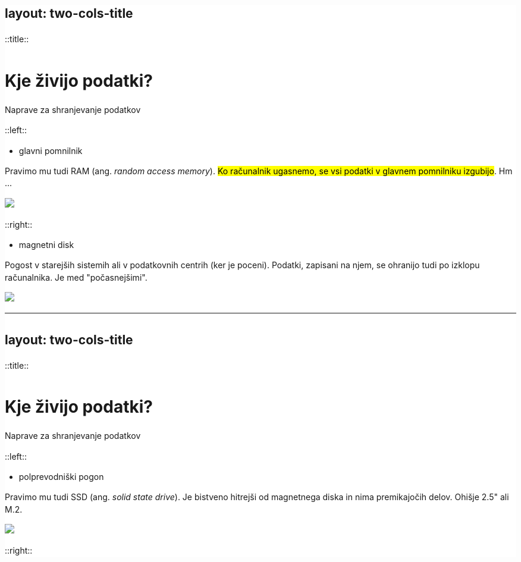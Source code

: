 layout: two-cols-title
---

::title::

# Kje živijo podatki?
Naprave za shranjevanje podatkov

::left::

<div v-click>

- glavni pomnilnik

Pravimo mu tudi RAM (ang. *random access memory*). <mark>Ko računalnik ugasnemo, se vsi podatki v glavnem pomnilniku izgubijo</mark>. Hm ...

<Image src="/img/harrison-broadbent-ING1Uf1Fc30-unsplash.jpg" caption="Fotografija: Harrison Broadbent" url="https://unsplash.com/photos/ING1Uf1Fc30"/>

</div>

::right::

<div v-click>

- magnetni disk

Pogost v starejših sistemih ali v podatkovnih centrih (ker je poceni). Podatki, zapisani na njem, se ohranijo tudi po izklopu računalnika. Je med "počasnejšimi".

<Image src="/img/benjamin-lehman-GNyjCePVRs8-unsplash.jpg" caption="Fotografija: Benjamin Lehman" url="https://unsplash.com/photos/GNyjCePVRs8"/>

</div>

---
layout: two-cols-title
---

::title::

# Kje živijo podatki?
Naprave za shranjevanje podatkov

::left::


- polprevodniški pogon

Pravimo mu tudi SSD (ang. *solid state drive*). Je bistveno hitrejši od magnetnega diska in nima premikajočih delov. Ohišje 2.5" ali M.2.

<Image src="/img/Different-types-ssd-disk-dr.jpg" caption="Fotografija: Gigazine" url="https://i.gzn.jp/img/2021/09/25/ssd-sata-nvme/00.jpg"/>


::right::
